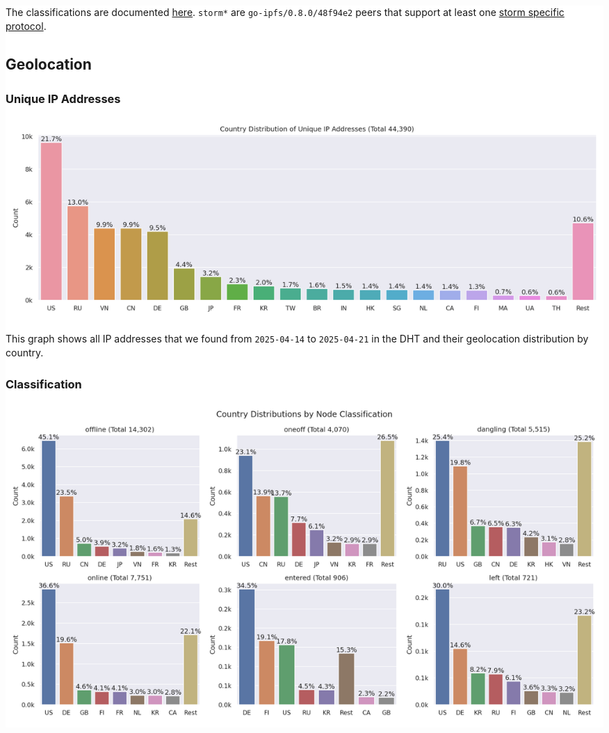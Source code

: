 The classifications are documented [here](#peer-classification).
`storm*` are `go-ipfs/0.8.0/48f94e2` peers that support at least one [storm specific protocol](#storm-specific-protocols).

## Geolocation

### Unique IP Addresses

![Unique IP addresses](./plots/geo-unique-ip.png)

This graph shows all IP addresses that we found from `2025-04-14` to `2025-04-21` in the DHT and their geolocation distribution by country.

### Classification

![Peer Geolocation By Classification](./plots/geo-peer-classification.png)

